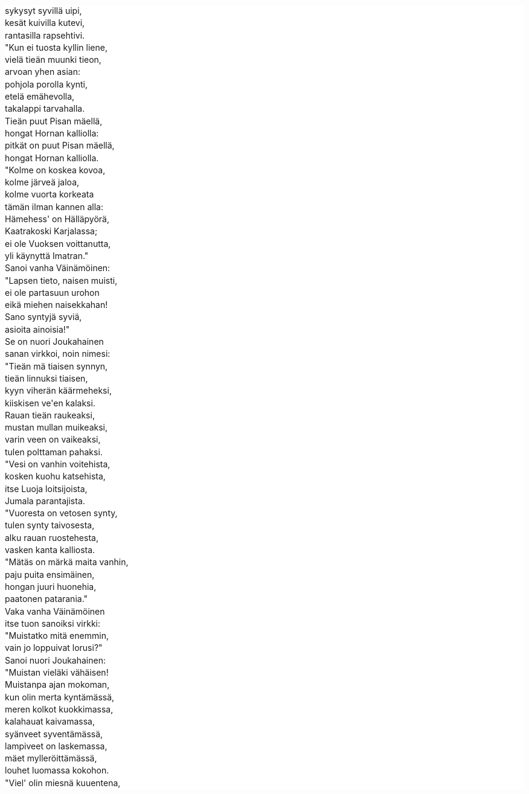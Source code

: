 sykysyt syvillä uipi,  
kesät kuivilla kutevi,  
rantasilla rapsehtivi.  
"Kun ei tuosta kyllin liene,  
vielä tieän muunki tieon,  
arvoan yhen asian:  
pohjola porolla kynti,  
etelä emähevolla,  
takalappi tarvahalla.  
Tieän puut Pisan mäellä,  
hongat Hornan kalliolla:  
pitkät on puut Pisan mäellä,  
hongat Hornan kalliolla.  
"Kolme on koskea kovoa,  
kolme järveä jaloa,  
kolme vuorta korkeata  
tämän ilman kannen alla:  
Hämehess' on Hälläpyörä,  
Kaatrakoski Karjalassa;  
ei ole Vuoksen voittanutta,  
yli käynyttä Imatran."  
Sanoi vanha Väinämöinen:  
"Lapsen tieto, naisen muisti,  
ei ole partasuun urohon  
eikä miehen naisekkahan!  
Sano syntyjä syviä,  
asioita ainoisia!"  
Se on nuori Joukahainen  
sanan virkkoi, noin nimesi:  
"Tieän mä tiaisen synnyn,  
tieän linnuksi tiaisen,  
kyyn viherän käärmeheksi,  
kiiskisen ve'en kalaksi.  
Rauan tieän raukeaksi,  
mustan mullan muikeaksi,  
varin veen on vaikeaksi,  
tulen polttaman pahaksi.  
"Vesi on vanhin voitehista,  
kosken kuohu katsehista,  
itse Luoja loitsijoista,  
Jumala parantajista.  
"Vuoresta on vetosen synty,  
tulen synty taivosesta,  
alku rauan ruostehesta,  
vasken kanta kalliosta.  
"Mätäs on märkä maita vanhin,  
paju puita ensimäinen,  
hongan juuri huonehia,  
paatonen patarania."  
Vaka vanha Väinämöinen  
itse tuon sanoiksi virkki:  
"Muistatko mitä enemmin,  
vain jo loppuivat lorusi?"  
Sanoi nuori Joukahainen:  
"Muistan vieläki vähäisen!  
Muistanpa ajan mokoman,  
kun olin merta kyntämässä,  
meren kolkot kuokkimassa,  
kalahauat kaivamassa,  
syänveet syventämässä,  
lampiveet on laskemassa,  
mäet mylleröittämässä,  
louhet luomassa kokohon.  
"Viel' olin miesnä kuuentena,  